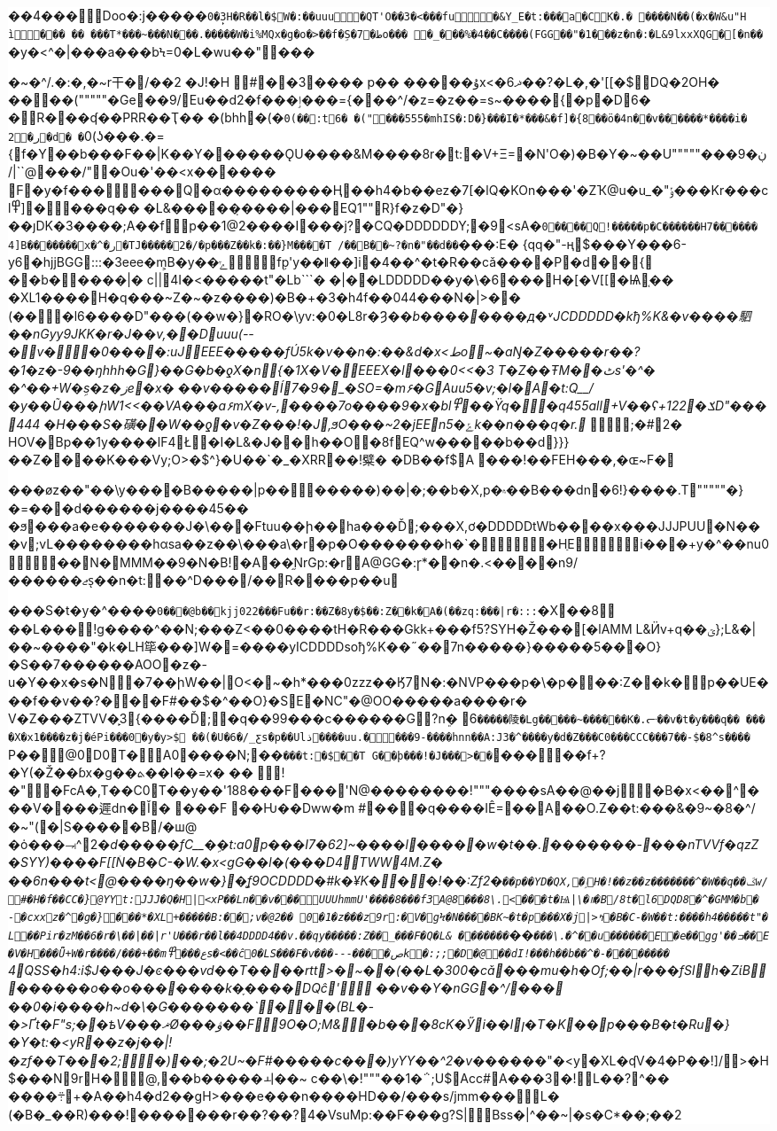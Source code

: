 ��4���Doo�:j�����`0�̙3H�R��l�$W�:��uuu �QT 'O��3�<���fu�&Y_E�t:���a�C񽣣K�.� ����N��(�x�W&u"Hì���
��
���T*���~���N���.�����W�i%MQx�g�o�>��f�ܹS�7�طo��� �_���%ׁ�4��C����(FGG��"�1���z�n�:�L&9lxxXQG�[�n��` �y�<^�|���a���bϞ=0�L�wu��"���



�~�^/\.�:�,�~r干�/��2  �J!�H #� �3����
 p��	��� ��ۇx<�ޛ6��?�L�,�'[[�$DQ�2OH�	����("""""�Ge��9/\Eu��d2�f���ٳ���={� ��^/�z=�z��=s~����޽{ �p�D6�
�R� ��ʠ��PRR��Ҭ��
�(bhh�(�`0(��:t6�
�("���555�mhIS�:D�}���I�*���&�f]�{8��ӧ�4n��v������*����i�2�ر�d� �`0(ʖ���.�={f�Y��b���F��|K��Y������ǪU����&M����8r�t:�V+Ξ=�N'O�)�B�Y�~��U"""""���ڹ�9/|``@���/"�Ou�'��<x���� �� Ϝ�y�f ������Q�α���������Ң��h4�b��ez�7  [�lQ�KOn���'�ZҠ@u�u_�"ݸ���Kr���cl߾]����q��	�L&�����̣����|���EQ1""R}f�z�D"�}	��ȷDK�3����;A��fp��1 @2����I���j?�CQ�DDDDDDY;�9<sA�`0����Q!�����p�C������H7������4]B���� ���x�^�ر�TJ�����2�/�p���Z��k�:��}M����T
/��B��~?�n�"��d��`���:E�	{qq�"-ң$���Y���6-y6�hjjBGG:::�3eee�m͕B�y��ݻfܹp'y��ǁ��]i�4��^�t�R��cǎ����P�d�ׯ�޽{
��b�����|�
c||\4I�<�����t"�Lb```�
�|��LDDDDD��y�\�6���H�[�V[[�Ѩ֤��
�XL1����H�q���~Z�~�z����)�B�+�3�h4f��044���N�|>�ܹ� (���l6����D"���(��w�}�RO�\yv:�0�L8r�Ȝ�*�b��������д�˅JCDDDDD�kђ%K&�v����駟��nGyy9JKK�r�J��v,_��Duuu(--�_ v��0 ��� �:uJ EEE�����fÚ5k�v��n�:��&d�x<طo~�aŊ�Z�����r��?�1�z�-9��ŋhhh�G}��G�b�ƍX�n{�1X�V�޽EEEX�l���0<<�3
T�Z��ŦM��ٹs'�^�
�^��+W�ܹs�z�زe�x�	��v�����Í7�9�ׯ_�SO=�m۶�GAuu5�v;�l�A�t:Q__/�y��Ũ���իW1<<��VA���a۶mX�v-,����7o����9�x�bl߾��Ÿq��q455all+V��ʕ+122�ݎD"���444 �H���S�磺��W��ƍ�v�Z���!�J,ϧO���~2�jEEnݺ�5k��n���q�r.*
;�#2�
HOV�Bp��1y����lF4Ł�I�L&�J��h��O�8fEQ^w�����b��d}}}��Z����K���Vy;O>�$^}�U ��`�_�XRR��!糪�
�DB��f$A ���!��FEH���,�ɶ~F�

���øz��"��\y����B�����|p�������)��|�;��b�X,p�۾��B���dn�6!}����\.T"""""�}�=���ԁ������j����45��	�ϧ���a�e�������J�\���Ftuu��ի��ha���Ď;���X,ơ�DDDDDtWb����x���JJJPUU�N���v;vL��������hαsa��z��\���a\�r�p�O�������h�`��HַEi���+y�^��nu0͂��N�MMM��9�N�B!� A��֦NrGp:�rA@GG�:ɼ*�񺓹�n�\.<����n9/������ޖsͅ��n�t:��^D���/��R����p��u

���S�t�y�^����`0 ���@b��kjj022���Fu��r:��Z�8y�$��:Z��k�A�(��zq:���|r�:::`�X��8 ��L���!g����^��Ν;���Z<��0����tH�R���Gkk+���f5?SYH�Ž���[�lAMM
L&Ӥv+q��ؾ};L&�|��~����"�k�LH筚���]W�=����yICDDDDsoђ%K��˶��7n�����}�����5��׿�O}�S��7������AOO�z�-u�Y��x�s�N�7��իW��|O<�~�h*���0zzz��Ӄ͛7 N�:�NVP���p�\�p���:Z��k�p��UE���f��v��?���F#��$�^��O}�SE�ΝC"�@OO�����a����r�
V�Z���ZTVV�̙3{����Ď;�q��99���c������G?nܸ�
6`�����陵�Lg�����~������K�.ᓟ��v�t�y���q��
����X�x1����z�j�éPi���0�y�y>$	��(�U�6�/_ƹs�p��Ulذ����uu.����9-����hnn��А:J3�^����y�d�Z ���C0���CCC���7��-$�8^s����`P��@0D0T�A0����Ν;��`���t:�$��T
G��þ���!�J���>��`�����f+?�Y(�Ž��ɓx�g��ܬ��I��=x� �� !�"�FcA�,T��C0T��y��'188���F���'N@��������!"""����sA��@��j�B�x<��^���V� ���遲dn�Ǐ� ���F ��Ƕ��Dww�m
#��ׯ�q����IÊ=��A��O.Z��t:���&�9~�8�^/�~"(�|S�����B/�ш@ �ȯ���⥗^2�*d�����fC__�ܹ�t:a0p���I7�62]~����l�����w�t��.� ������-���nTVVf�qzZ�SYY)����F[[ۤN�B�C-�W.�x<gG��l�(���D4 TWW4M.Z�	��6n���t<@����ŋ��w�} �f͚9OCDDDD�#k�¥K���!��:Zf2�`��p��YD�QX,�ٳH�!��z��z�������^�W��q��ػw/  #�H�f��СC�}@YYt:JJJ�Q�H|<xP��Ln��v���UUUhmmU'����8���f3A@8���8\.<���t�Ѩ|\�᰼�B/ 8t�l6DQD8�^�GMM�b�-�cxxz�^�g�} ���*�XL+�����B:��;v�@2�� 0�1�z���z9r:�V�gϞ�N����BK~�t�p���X�j|>ߤ�B�C-�W��t:����h4�����t"�L��Pir�zM��6�r�\��|��|r'U���r��l��4DDDD4��v.��qy�����:Z��_���F�Q�L& �������`��`���\.�^� �u������E�e��gg'��ߏ��E�V�H���Ǖ+W�r����/���+��m߾���عs�<��ĉ0�LS���F�v���---����صk� :;;�D�@��dI!���h��b��^�-��������`4QSS�h4:i$J���J�ͼ���vd��T����rtt>�~��(��L�300�cǎ ���mu�h�Of;��|r���fSlh�ZίB������o��o�������k�ֶ����DQĉ'
�  �v��Y�nGG�^/��� ��0�i����h~d�\�G�������`���(BL�-�>Ґt�F"s;��ҍV���ޜØ���ۋ��F9O�O;M&�b��􄴸�8cK�Ӳi��lן�T�K��p���B�t�Ru�}�Y�t:�<yR��z�j��|!�zf��T���2;�)��;�2U~�F#�����с���)yYY��^2�v���*���"�<y�XL�ʠV�4�P��!]/>�H$���N9rH�  @,��b�����ￏ��~ c��\�!"""��1�΅;U$Acc#A���3�!L��?^��\
����܊+�A��h4�d2��gH>���e���n����HD��/���s/jmm���L� (�B�_��R)���!�������r��?��?4�VsuMp:��F���g?S|Bss�|^��~|�s�C*��;��2